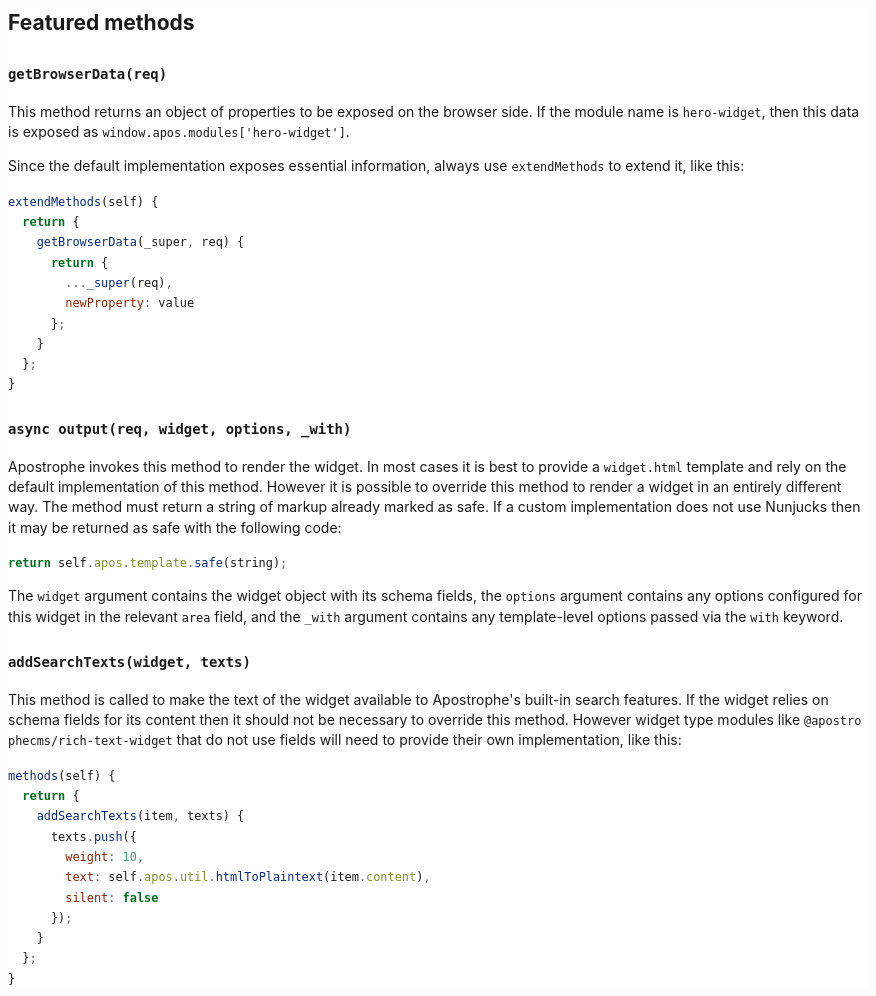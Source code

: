 ## Featured methods

### `getBrowserData(req)`

This method returns an object of properties to be exposed on the browser side. If the module name is `hero-widget`, then this data is exposed as `window.apos.modules['hero-widget']`.

Since the default implementation exposes essential information, always use `extendMethods` to extend it, like this:

```js
extendMethods(self) {
  return {
    getBrowserData(_super, req) {
      return {
        ..._super(req),
        newProperty: value
      };
    }
  };
}
```

### `async output(req, widget, options, _with)`

Apostrophe invokes this method to render the widget. In most cases it is best to provide a `widget.html` template and rely on the default implementation of this method. However it is possible to override this method to render a widget in an entirely different way. The method must return a string of markup already marked as safe. If a custom implementation does not use Nunjucks then it may be returned as safe with the following code:

```js
return self.apos.template.safe(string);
```

The `widget` argument contains the widget object with its schema fields, the `options` argument contains any options configured for this widget in the relevant `area` field, and the `_with` argument contains any template-level options passed via the `with` keyword.

### `addSearchTexts(widget, texts)`

This method is called to make the text of the widget available to Apostrophe's built-in search features. If the widget relies on schema fields for its content then it should not be necessary to override this method. However widget type modules like `@apostrophecms/rich-text-widget` that do not use fields will need to provide their own implementation, like this:

```js
methods(self) {
  return {
    addSearchTexts(item, texts) {
      texts.push({
        weight: 10,
        text: self.apos.util.htmlToPlaintext(item.content),
        silent: false
      });
    }
  };
}
```

